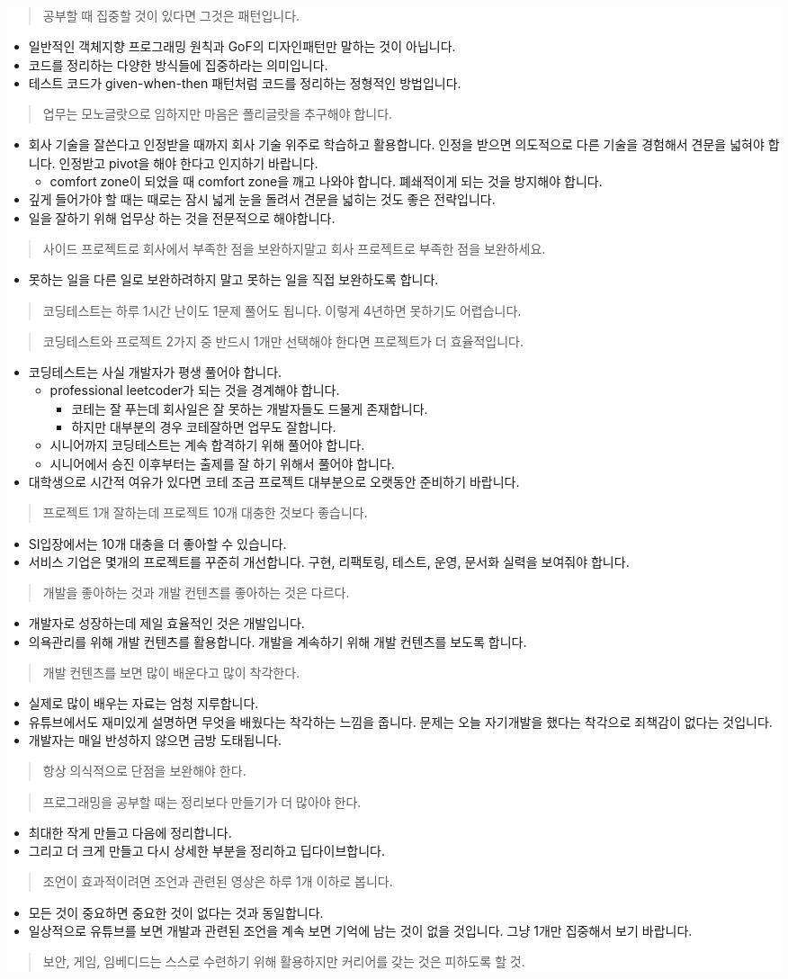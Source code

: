 > 공부할 때 집중할 것이 있다면 그것은 패턴입니다.

- 일반적인 객체지향 프로그래밍 원칙과 GoF의 디자인패턴만 말하는 것이 아닙니다.
- 코드를 정리하는 다양한 방식들에 집중하라는 의미입니다.
- 테스트 코드가 given-when-then 패턴처럼 코드를 정리하는 정형적인 방법입니다.

> 업무는 모노글랏으로 임하지만 마음은 폴리글랏을 추구해야 합니다.

- 회사 기술을 잘쓴다고 인정받을 때까지 회사 기술 위주로 학습하고 활용합니다. 인정을 받으면 의도적으로 다른 기술을 경험해서 견문을 넓혀야 합니다. 인정받고 pivot을 해야 한다고 인지하기 바랍니다.
  - comfort zone이 되었을 때 comfort zone을 깨고 나와야 합니다. 폐쇄적이게 되는 것을 방지해야 합니다.
- 깊게 들어가야 할 때는 때로는 잠시 넓게 눈을 돌려서 견문을 넓히는 것도 좋은 전략입니다.
- 일을 잘하기 위해 업무상 하는 것을 전문적으로 해야합니다.


> 사이드 프로젝트로 회사에서 부족한 점을 보완하지말고 회사 프로젝트로 부족한 점을 보완하세요.

- 못하는 일을 다른 일로 보완하려하지 말고 못하는 일을 직접 보완하도록 합니다.

> 코딩테스트는 하루 1시간 난이도 1문제 풀어도 됩니다. 이렇게 4년하면 못하기도 어렵습니다.

> 코딩테스트와 프로젝트 2가지 중 반드시 1개만 선택해야 한다면 프로젝트가 더 효율적입니다.

- 코딩테스트는 사실 개발자가 평생 풀어야 합니다.
  - professional leetcoder가 되는 것을 경계해야 합니다.
    - 코테는 잘 푸는데 회사일은 잘 못하는 개발자들도 드물게 존재합니다.
    - 하지만 대부분의 경우 코테잘하면 업무도 잘합니다.
  - 시니어까지 코딩테스트는 계속 합격하기 위해 풀어야 합니다.
  - 시니어에서 승진 이후부터는 출제를 잘 하기 위해서 풀어야 합니다.
- 대학생으로 시간적 여유가 있다면 코테 조금 프로젝트 대부분으로 오랫동안 준비하기 바랍니다.

> 프로젝트 1개 잘하는데 프로젝트 10개 대충한 것보다 좋습니다.

- SI입장에서는 10개 대충을 더 좋아할 수 있습니다.
- 서비스 기업은 몇개의 프로젝트를 꾸준히 개선합니다. 구현, 리팩토링, 테스트, 운영, 문서화 실력을 보여줘야 합니다.

> 개발을 좋아하는 것과 개발 컨텐츠를 좋아하는 것은 다르다.

- 개발자로 성장하는데 제일 효율적인 것은 개발입니다.
- 의욕관리를 위해 개발 컨텐츠를 활용합니다. 개발을 계속하기 위해 개발 컨텐츠를 보도록 합니다.

> 개발 컨텐츠를 보면 많이 배운다고 많이 착각한다.

- 실제로 많이 배우는 자료는 엄청 지루합니다.
- 유튜브에서도 재미있게 설명하면 무엇을 배웠다는 착각하는 느낌을 줍니다. 문제는 오늘 자기개발을 했다는 착각으로 죄책감이 없다는 것입니다.
- 개발자는 매일 반성하지 않으면 금방 도태됩니다.

> 항상 의식적으로 단점을 보완해야 한다.

> 프로그래밍을 공부할 때는 정리보다 만들기가 더 많아야 한다.

- 최대한 작게 만들고 다음에 정리합니다.
- 그리고 더 크게 만들고 다시 상세한 부분을 정리하고 딥다이브합니다.

> 조언이 효과적이려면 조언과 관련된 영상은 하루 1개 이하로 봅니다.

- 모든 것이 중요하면 중요한 것이 없다는 것과 동일합니다.
- 일상적으로 유튜브를 보면 개발과 관련된 조언을 계속 보면 기억에 남는 것이 없을 것입니다. 그냥 1개만 집중해서 보기 바랍니다.

> 보안, 게임, 임베디드는 스스로 수련하기 위해 활용하지만 커리어를 갖는 것은 피하도록 할 것.
